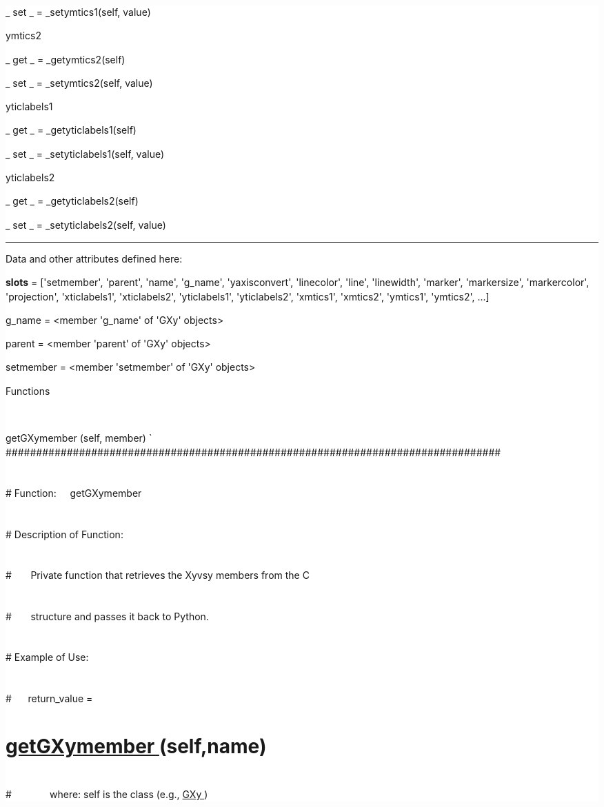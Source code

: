 
 _ set _  = _setymtics1(self, value) 

 ymtics2 
    

 _ get _  = _getymtics2(self) 
    

 _ set _  = _setymtics2(self, value) 

 yticlabels1 
    

 _ get _  = _getyticlabels1(self) 
    

 _ set _  = _setyticlabels1(self, value) 

 yticlabels2 
    

 _ get _  = _getyticlabels2(self) 
    

 _ set _  = _setyticlabels2(self, value) 

* * *

Data and other attributes defined here:  

 __slots__  = ['setmember', 'parent', 'name', 'g_name', 'yaxisconvert', 'linecolor', 'line', 'linewidth', 'marker', 'markersize', 'markercolor', 'projection', 'xticlabels1', 'xticlabels2', 'yticlabels1', 'yticlabels2', 'xmtics1', 'xmtics2', 'ymtics1', 'ymtics2', ...] 

 g_name  = <member 'g_name' of 'GXy' objects>

 parent  = <member 'parent' of 'GXy' objects>

 setmember  = <member 'setmember' of 'GXy' objects>

  
 Functions 

` `

 getGXymember  (self, member) 
     ` #################################################################################   
#
#  
#&#160;Function:&#160;&#160;&#160;&#160;&#160;getGXymember
#  
#
#  
#&#160;Description&#160;of&#160;Function:
#  
#&#160;&#160;&#160;&#160;&#160;&#160;&#160;Private&#160;function&#160;that&#160;retrieves&#160;the&#160;Xyvsy&#160;members&#160;from&#160;the&#160;C
#  
#&#160;&#160;&#160;&#160;&#160;&#160;&#160;structure&#160;and&#160;passes&#160;it&#160;back&#160;to&#160;Python.
#  
#
#  
#
#  
#&#160;Example&#160;of&#160;Use:
#  
#&#160;&#160;&#160;&#160;&#160;&#160;return_value&#160;=
#  
# [ getGXymember ](/) (self,name)
#  
#&#160;&#160;&#160;&#160;&#160;&#160;&#160;&#160;&#160;&#160;&#160;&#160;&#160;&#160;where:&#160;self&#160;is&#160;the&#160;class&#160;(e.g., [ GXy ](/) )